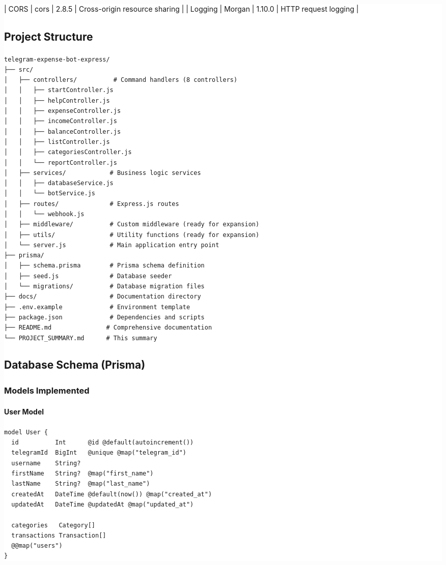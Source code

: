 | CORS | cors | 2.8.5 | Cross-origin resource sharing |
| Logging | Morgan | 1.10.0 | HTTP request logging |

## Project Structure

```
telegram-expense-bot-express/
├── src/
│   ├── controllers/          # Command handlers (8 controllers)
│   │   ├── startController.js
│   │   ├── helpController.js
│   │   ├── expenseController.js
│   │   ├── incomeController.js
│   │   ├── balanceController.js
│   │   ├── listController.js
│   │   ├── categoriesController.js
│   │   └── reportController.js
│   ├── services/            # Business logic services
│   │   ├── databaseService.js
│   │   └── botService.js
│   ├── routes/              # Express.js routes
│   │   └── webhook.js
│   ├── middleware/          # Custom middleware (ready for expansion)
│   ├── utils/               # Utility functions (ready for expansion)
│   └── server.js            # Main application entry point
├── prisma/
│   ├── schema.prisma        # Prisma schema definition
│   ├── seed.js              # Database seeder
│   └── migrations/          # Database migration files
├── docs/                    # Documentation directory
├── .env.example             # Environment template
├── package.json             # Dependencies and scripts
├── README.md               # Comprehensive documentation
└── PROJECT_SUMMARY.md      # This summary
```

## Database Schema (Prisma)

### Models Implemented

#### User Model
```prisma
model User {
  id          Int      @id @default(autoincrement())
  telegramId  BigInt   @unique @map("telegram_id")
  username    String?
  firstName   String?  @map("first_name")
  lastName    String?  @map("last_name")
  createdAt   DateTime @default(now()) @map("created_at")
  updatedAt   DateTime @updatedAt @map("updated_at")

  categories   Category[]
  transactions Transaction[]
  @@map("users")
}
```
